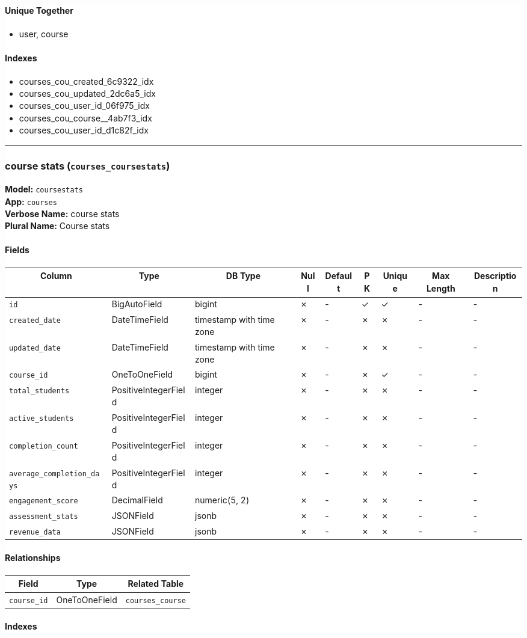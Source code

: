 #### Unique Together

- user, course

#### Indexes

- courses_cou_created_6c9322_idx
- courses_cou_updated_2dc6a5_idx
- courses_cou_user_id_06f975_idx
- courses_cou_course__4ab7f3_idx
- courses_cou_user_id_d1c82f_idx

---

### course stats (`courses_coursestats`)

**Model:** `coursestats`  
**App:** `courses`  
**Verbose Name:** course stats  
**Plural Name:** Course stats  

#### Fields

| Column | Type | DB Type | Null | Default | PK | Unique | Max Length | Description |
|--------|------|---------|------|---------|----|---------|-----------|--------------|
| `id` | BigAutoField | bigint | ✗ | - | ✓ | ✓ | - | - |
| `created_date` | DateTimeField | timestamp with time zone | ✗ | - | ✗ | ✗ | - | - |
| `updated_date` | DateTimeField | timestamp with time zone | ✗ | - | ✗ | ✗ | - | - |
| `course_id` | OneToOneField | bigint | ✗ | - | ✗ | ✓ | - | - |
| `total_students` | PositiveIntegerField | integer | ✗ | - | ✗ | ✗ | - | - |
| `active_students` | PositiveIntegerField | integer | ✗ | - | ✗ | ✗ | - | - |
| `completion_count` | PositiveIntegerField | integer | ✗ | - | ✗ | ✗ | - | - |
| `average_completion_days` | PositiveIntegerField | integer | ✗ | - | ✗ | ✗ | - | - |
| `engagement_score` | DecimalField | numeric(5, 2) | ✗ | - | ✗ | ✗ | - | - |
| `assessment_stats` | JSONField | jsonb | ✗ | - | ✗ | ✗ | - | - |
| `revenue_data` | JSONField | jsonb | ✗ | - | ✗ | ✗ | - | - |

#### Relationships

| Field | Type | Related Table |
|-------|------|---------------|
| `course_id` | OneToOneField | `courses_course` |

#### Indexes
